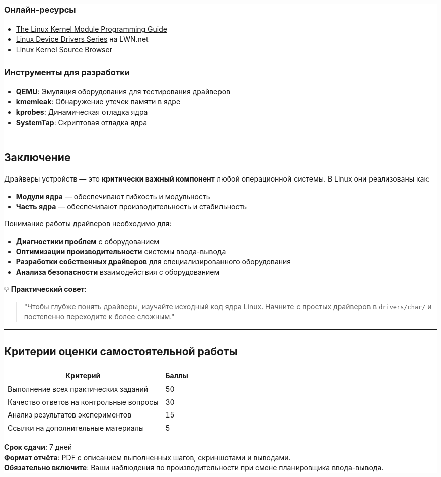 ### **Онлайн-ресурсы**
- [The Linux Kernel Module Programming Guide](https://sysprog21.github.io/lkmpg/)
- [Linux Device Drivers Series](https://lwn.net/Kernel/Index/#Drivers) на LWN.net
- [Linux Kernel Source Browser](https://elixir.bootlin.com/linux/latest/source)

### **Инструменты для разработки**
- **QEMU**: Эмуляция оборудования для тестирования драйверов
- **kmemleak**: Обнаружение утечек памяти в ядре
- **kprobes**: Динамическая отладка ядра
- **SystemTap**: Скриптовая отладка ядра

---

## **Заключение**

Драйверы устройств — это **критически важный компонент** любой операционной системы. В Linux они реализованы как:
- **Модули ядра** — обеспечивают гибкость и модульность
- **Часть ядра** — обеспечивают производительность и стабильность

Понимание работы драйверов необходимо для:
- **Диагностики проблем** с оборудованием
- **Оптимизации производительности** системы ввода-вывода
- **Разработки собственных драйверов** для специализированного оборудования
- **Анализа безопасности** взаимодействия с оборудованием

💡 **Практический совет**:  
> "Чтобы глубже понять драйверы, изучайте исходный код ядра Linux. Начните с простых драйверов в `drivers/char/` и постепенно переходите к более сложным."

---

## **Критерии оценки самостоятельной работы**

| Критерий | Баллы |
|----------|-------|
| Выполнение всех практических заданий | 50 |
| Качество ответов на контрольные вопросы | 30 |
| Анализ результатов экспериментов | 15 |
| Ссылки на дополнительные материалы | 5 |

**Срок сдачи**: 7 дней  
**Формат отчёта**: PDF с описанием выполненных шагов, скриншотами и выводами.  
**Обязательно включите**: Ваши наблюдения по производительности при смене планировщика ввода-вывода.